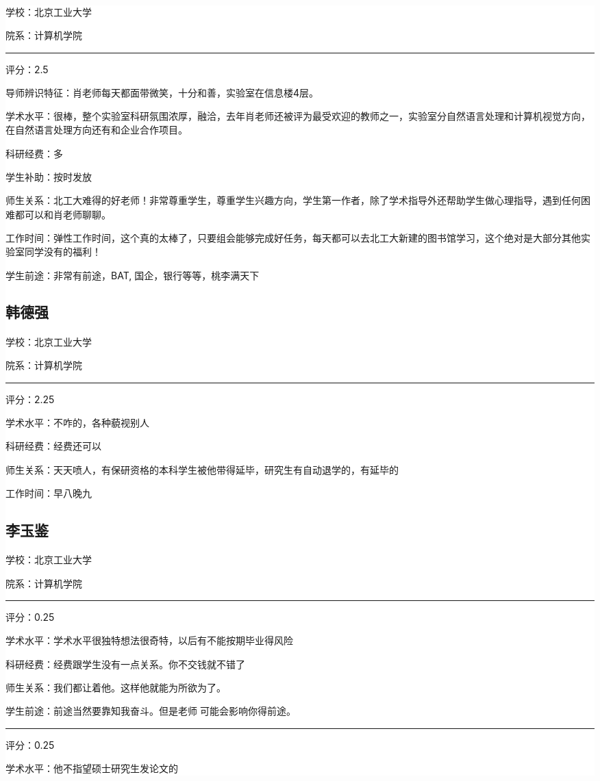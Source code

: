 学校：北京工业大学

院系：计算机学院

* * *

评分：2.5

导师辨识特征：肖老师每天都面带微笑，十分和善，实验室在信息楼4层。

学术水平：很棒，整个实验室科研氛围浓厚，融洽，去年肖老师还被评为最受欢迎的教师之一，实验室分自然语言处理和计算机视觉方向，在自然语言处理方向还有和企业合作项目。

科研经费：多

学生补助：按时发放

师生关系：北工大难得的好老师！非常尊重学生，尊重学生兴趣方向，学生第一作者，除了学术指导外还帮助学生做心理指导，遇到任何困难都可以和肖老师聊聊。

工作时间：弹性工作时间，这个真的太棒了，只要组会能够完成好任务，每天都可以去北工大新建的图书馆学习，这个绝对是大部分其他实验室同学没有的福利！

学生前途：非常有前途，BAT, 国企，银行等等，桃李满天下

## 韩德强

学校：北京工业大学

院系：计算机学院

* * *

评分：2.25

学术水平：不咋的，各种藐视别人

科研经费：经费还可以

师生关系：天天喷人，有保研资格的本科学生被他带得延毕，研究生有自动退学的，有延毕的

工作时间：早八晚九

## 李玉鉴

学校：北京工业大学

院系：计算机学院

* * *

评分：0.25

学术水平：学术水平很独特想法很奇特，以后有不能按期毕业得风险

科研经费：经费跟学生没有一点关系。你不交钱就不错了

师生关系：我们都让着他。这样他就能为所欲为了。

学生前途：前途当然要靠知我奋斗。但是老师 可能会影响你得前途。

* * *

评分：0.25

学术水平：他不指望硕士研究生发论文的
